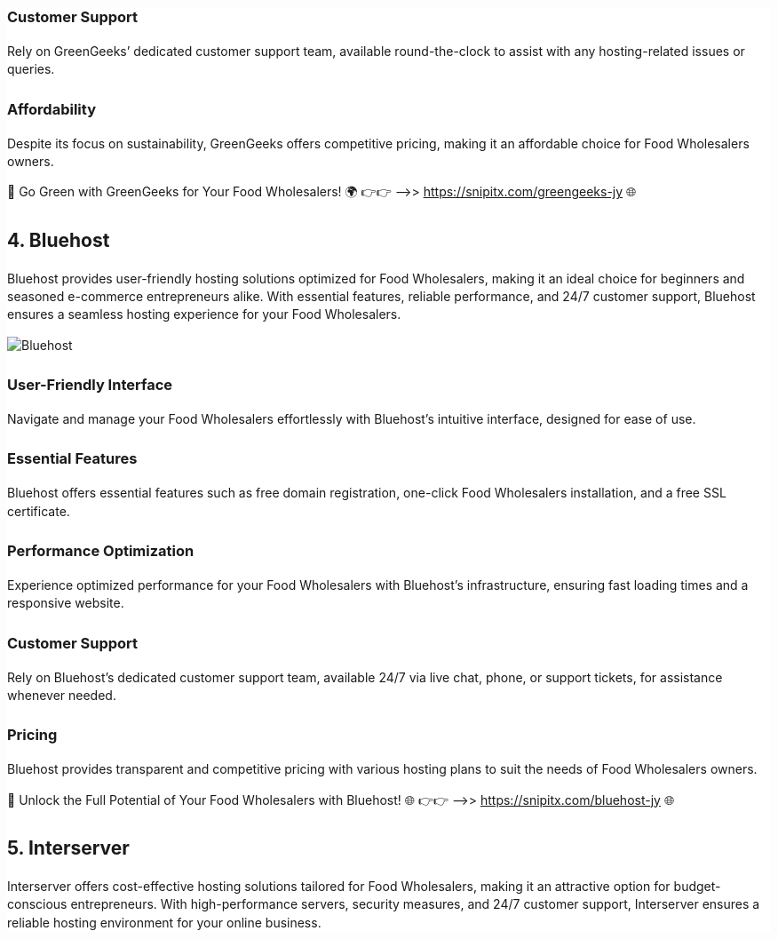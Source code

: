 ### Customer Support
Rely on GreenGeeks’ dedicated customer support team, available round-the-clock to assist with any hosting-related issues or queries.

### Affordability
Despite its focus on sustainability, GreenGeeks offers competitive pricing, making it an affordable choice for Food Wholesalers owners.

🌿 Go Green with GreenGeeks for Your Food Wholesalers! 🌍
👉👉 -->> https://snipitx.com/greengeeks-jy 🌐

## 4. Bluehost

Bluehost provides user-friendly hosting solutions optimized for Food Wholesalers, making it an ideal choice for beginners and seasoned e-commerce entrepreneurs alike. With essential features, reliable performance, and 24/7 customer support, Bluehost ensures a seamless hosting experience for your Food Wholesalers.

![Bluehost](https://i.imgur.com/PasFF9E.jpeg "Bluehost Hosting")

### User-Friendly Interface
Navigate and manage your Food Wholesalers effortlessly with Bluehost’s intuitive interface, designed for ease of use.

### Essential Features
Bluehost offers essential features such as free domain registration, one-click Food Wholesalers installation, and a free SSL certificate.

### Performance Optimization
Experience optimized performance for your Food Wholesalers with Bluehost’s infrastructure, ensuring fast loading times and a responsive website.

### Customer Support
Rely on Bluehost’s dedicated customer support team, available 24/7 via live chat, phone, or support tickets, for assistance whenever needed.

### Pricing
Bluehost provides transparent and competitive pricing with various hosting plans to suit the needs of Food Wholesalers owners.

🚀 Unlock the Full Potential of Your Food Wholesalers with Bluehost! 🌐
👉👉 -->> https://snipitx.com/bluehost-jy 🌐

## 5. Interserver

Interserver offers cost-effective hosting solutions tailored for Food Wholesalers, making it an attractive option for budget-conscious entrepreneurs. With high-performance servers, security measures, and 24/7 customer support, Interserver ensures a reliable hosting environment for your online business.
